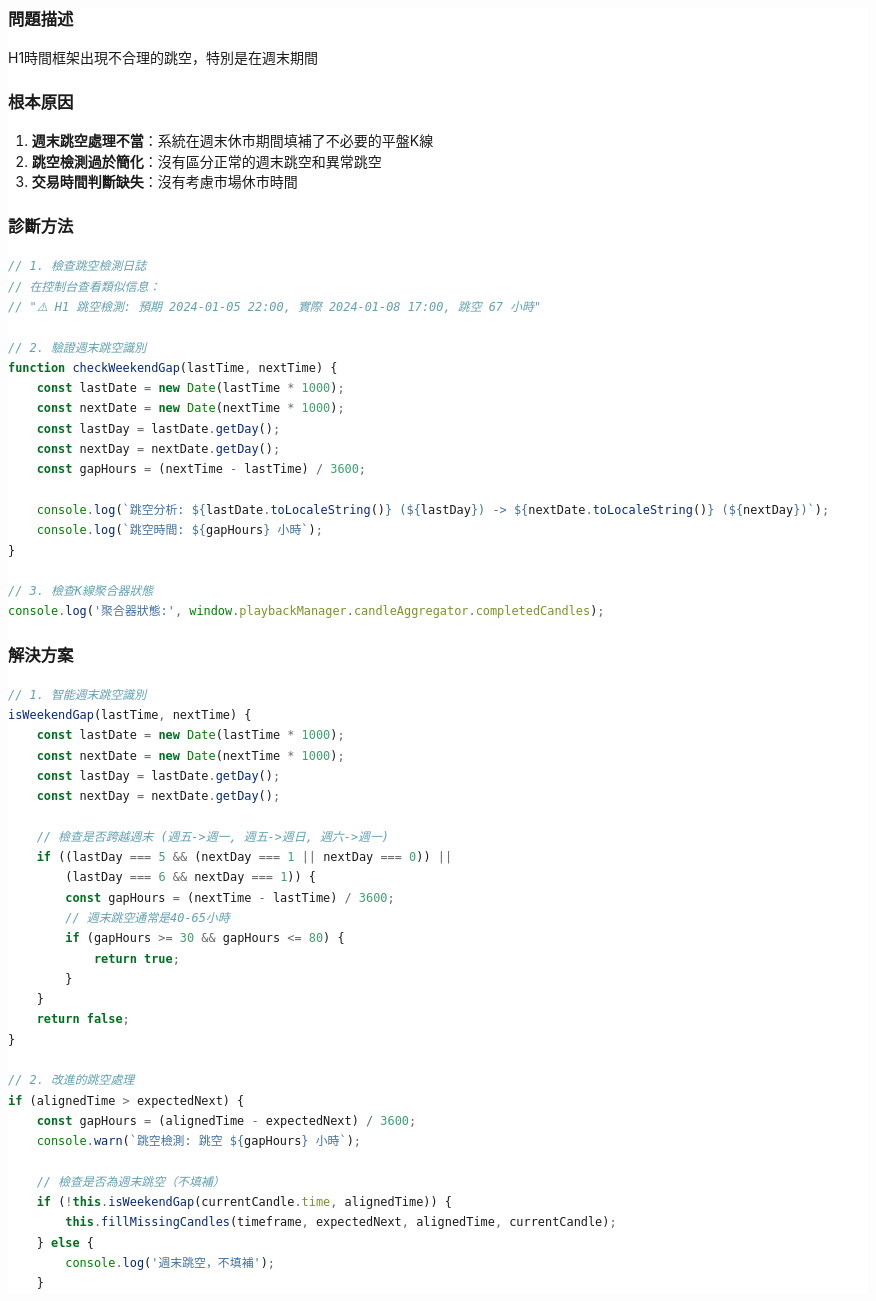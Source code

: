 ### 問題描述
H1時間框架出現不合理的跳空，特別是在週末期間

### 根本原因
1. **週末跳空處理不當**：系統在週末休市期間填補了不必要的平盤K線
2. **跳空檢測過於簡化**：沒有區分正常的週末跳空和異常跳空
3. **交易時間判斷缺失**：沒有考慮市場休市時間

### 診斷方法
```javascript
// 1. 檢查跳空檢測日誌
// 在控制台查看類似信息：
// "⚠️ H1 跳空檢測: 預期 2024-01-05 22:00, 實際 2024-01-08 17:00, 跳空 67 小時"

// 2. 驗證週末跳空識別
function checkWeekendGap(lastTime, nextTime) {
    const lastDate = new Date(lastTime * 1000);
    const nextDate = new Date(nextTime * 1000);
    const lastDay = lastDate.getDay();
    const nextDay = nextDate.getDay();
    const gapHours = (nextTime - lastTime) / 3600;
    
    console.log(`跳空分析: ${lastDate.toLocaleString()} (${lastDay}) -> ${nextDate.toLocaleString()} (${nextDay})`);
    console.log(`跳空時間: ${gapHours} 小時`);
}

// 3. 檢查K線聚合器狀態
console.log('聚合器狀態:', window.playbackManager.candleAggregator.completedCandles);
```

### 解決方案
```javascript
// 1. 智能週末跳空識別
isWeekendGap(lastTime, nextTime) {
    const lastDate = new Date(lastTime * 1000);
    const nextDate = new Date(nextTime * 1000);
    const lastDay = lastDate.getDay();
    const nextDay = nextDate.getDay();
    
    // 檢查是否跨越週末 (週五->週一, 週五->週日, 週六->週一)
    if ((lastDay === 5 && (nextDay === 1 || nextDay === 0)) ||
        (lastDay === 6 && nextDay === 1)) {
        const gapHours = (nextTime - lastTime) / 3600;
        // 週末跳空通常是40-65小時
        if (gapHours >= 30 && gapHours <= 80) {
            return true;
        }
    }
    return false;
}

// 2. 改進的跳空處理
if (alignedTime > expectedNext) {
    const gapHours = (alignedTime - expectedNext) / 3600;
    console.warn(`跳空檢測: 跳空 ${gapHours} 小時`);
    
    // 檢查是否為週末跳空（不填補）
    if (!this.isWeekendGap(currentCandle.time, alignedTime)) {
        this.fillMissingCandles(timeframe, expectedNext, alignedTime, currentCandle);
    } else {
        console.log('週末跳空，不填補');
    }
```
